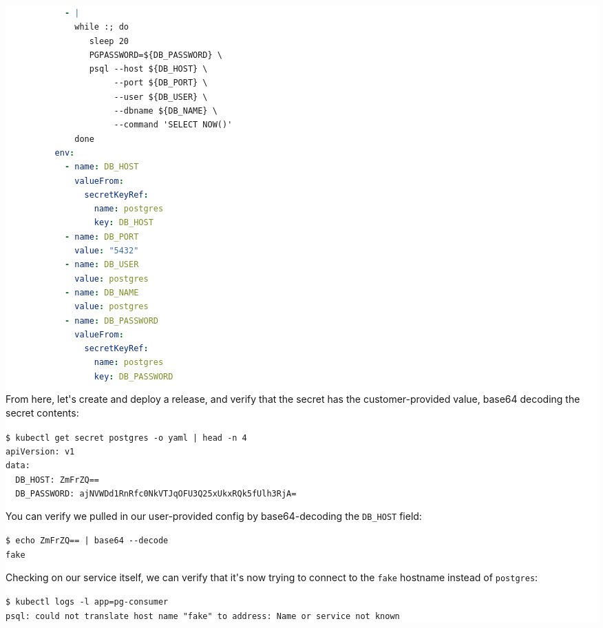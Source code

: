 ```yaml
            - |
              while :; do
                 sleep 20
                 PGPASSWORD=${DB_PASSWORD} \
                 psql --host ${DB_HOST} \
                      --port ${DB_PORT} \
                      --user ${DB_USER} \
                      --dbname ${DB_NAME} \
                      --command 'SELECT NOW()'
              done
          env:
            - name: DB_HOST
              valueFrom:
                secretKeyRef:
                  name: postgres
                  key: DB_HOST
            - name: DB_PORT
              value: "5432"
            - name: DB_USER
              value: postgres
            - name: DB_NAME
              value: postgres
            - name: DB_PASSWORD
              valueFrom:
                secretKeyRef:
                  name: postgres
                  key: DB_PASSWORD
```

From here, let's create and deploy a release, and verify that the secret has the customer-provided value, base64 decoding the secret contents:

```text
$ kubectl get secret postgres -o yaml | head -n 4
apiVersion: v1
data:
  DB_HOST: ZmFrZQ==
  DB_PASSWORD: ajNVWDd1RnRfc0NkVTJqOFU3Q25xUkxRQk5fUlh3RjA=
```

You can verify we pulled in our user-provided config by base64-decoding the `DB_HOST` field:

```text
$ echo ZmFrZQ== | base64 --decode
fake
```

Checking on our service itself, we can verify that it's now trying to connect to the `fake` hostname instead of `postgres`:

```text
$ kubectl logs -l app=pg-consumer
psql: could not translate host name "fake" to address: Name or service not known
```
